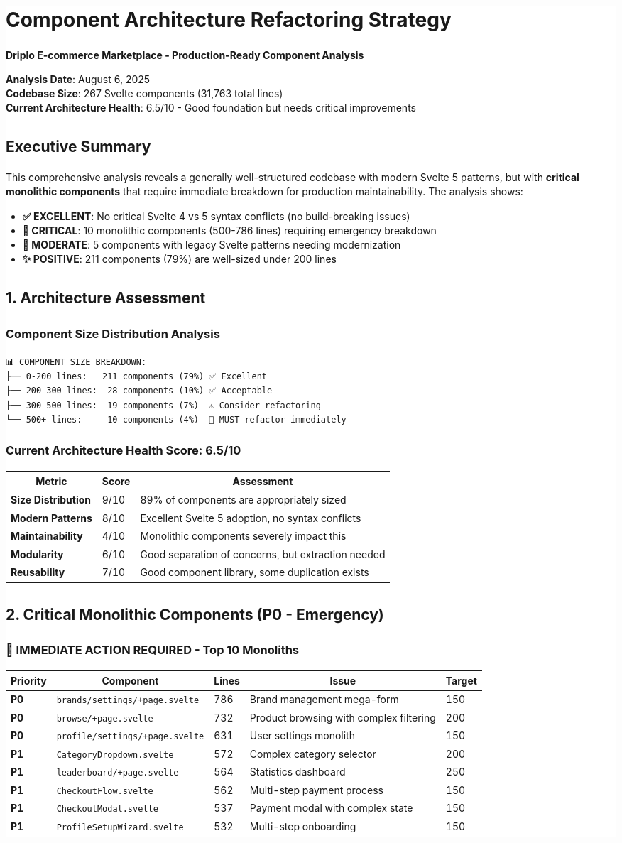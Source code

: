 # Component Architecture Refactoring Strategy
**Driplo E-commerce Marketplace - Production-Ready Component Analysis**

**Analysis Date**: August 6, 2025  
**Codebase Size**: 267 Svelte components (31,763 total lines)  
**Current Architecture Health**: 6.5/10 - Good foundation but needs critical improvements

## Executive Summary

This comprehensive analysis reveals a generally well-structured codebase with modern Svelte 5 patterns, but with **critical monolithic components** that require immediate breakdown for production maintainability. The analysis shows:

- **✅ EXCELLENT**: No critical Svelte 4 vs 5 syntax conflicts (no build-breaking issues)
- **🔴 CRITICAL**: 10 monolithic components (500-786 lines) requiring emergency breakdown
- **🔶 MODERATE**: 5 components with legacy Svelte patterns needing modernization
- **✨ POSITIVE**: 211 components (79%) are well-sized under 200 lines

## 1. Architecture Assessment

### Component Size Distribution Analysis
```
📊 COMPONENT SIZE BREAKDOWN:
├── 0-200 lines:   211 components (79%) ✅ Excellent
├── 200-300 lines:  28 components (10%) ✅ Acceptable  
├── 300-500 lines:  19 components (7%)  ⚠️ Consider refactoring
└── 500+ lines:     10 components (4%)  🔴 MUST refactor immediately
```

### Current Architecture Health Score: 6.5/10

| Metric | Score | Assessment |
|--------|-------|------------|
| **Size Distribution** | 9/10 | 89% of components are appropriately sized |
| **Modern Patterns** | 8/10 | Excellent Svelte 5 adoption, no syntax conflicts |
| **Maintainability** | 4/10 | Monolithic components severely impact this |
| **Modularity** | 6/10 | Good separation of concerns, but extraction needed |
| **Reusability** | 7/10 | Good component library, some duplication exists |

## 2. Critical Monolithic Components (P0 - Emergency)

### 🚨 IMMEDIATE ACTION REQUIRED - Top 10 Monoliths

| Priority | Component | Lines | Issue | Target |
|----------|-----------|--------|-------|--------|
| **P0** | `brands/settings/+page.svelte` | 786 | Brand management mega-form | 150 |
| **P0** | `browse/+page.svelte` | 732 | Product browsing with complex filtering | 200 |
| **P0** | `profile/settings/+page.svelte` | 631 | User settings monolith | 150 |
| **P1** | `CategoryDropdown.svelte` | 572 | Complex category selector | 200 |
| **P1** | `leaderboard/+page.svelte` | 564 | Statistics dashboard | 250 |
| **P1** | `CheckoutFlow.svelte` | 562 | Multi-step payment process | 150 |
| **P1** | `CheckoutModal.svelte` | 537 | Payment modal with complex state | 150 |
| **P1** | `ProfileSetupWizard.svelte` | 532 | Multi-step onboarding | 150 |